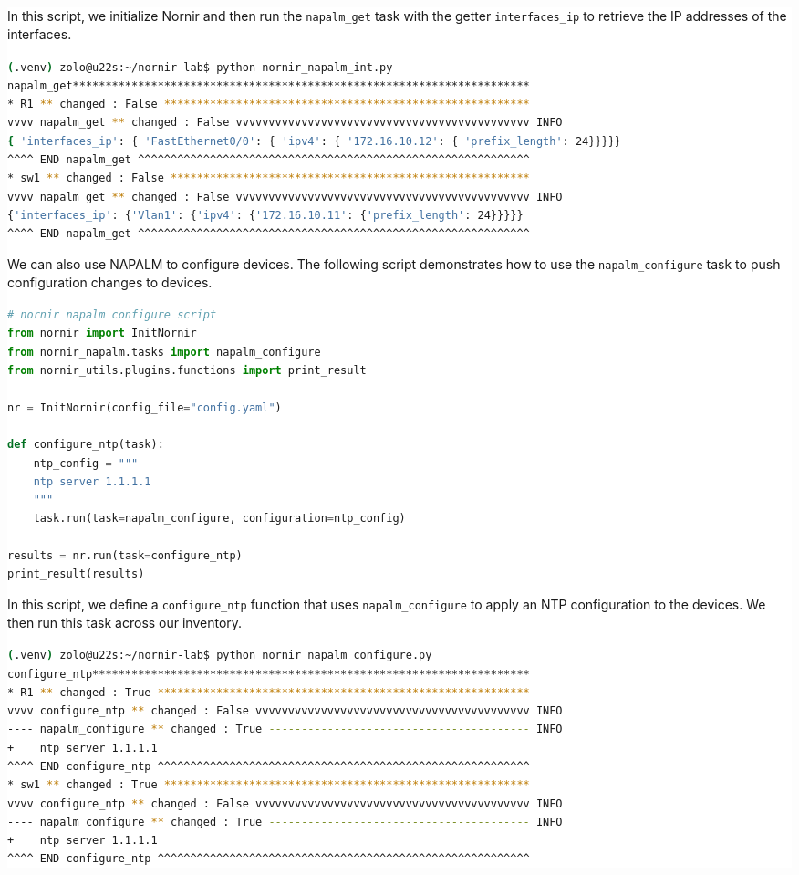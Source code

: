 In this script, we initialize Nornir and then run the `napalm_get` task with the getter `interfaces_ip` to retrieve the IP addresses of the interfaces.

```bash
(.venv) zolo@u22s:~/nornir-lab$ python nornir_napalm_int.py
napalm_get**********************************************************************
* R1 ** changed : False ********************************************************
vvvv napalm_get ** changed : False vvvvvvvvvvvvvvvvvvvvvvvvvvvvvvvvvvvvvvvvvvvvv INFO
{ 'interfaces_ip': { 'FastEthernet0/0': { 'ipv4': { '172.16.10.12': { 'prefix_length': 24}}}}}
^^^^ END napalm_get ^^^^^^^^^^^^^^^^^^^^^^^^^^^^^^^^^^^^^^^^^^^^^^^^^^^^^^^^^^^^
* sw1 ** changed : False *******************************************************
vvvv napalm_get ** changed : False vvvvvvvvvvvvvvvvvvvvvvvvvvvvvvvvvvvvvvvvvvvvv INFO
{'interfaces_ip': {'Vlan1': {'ipv4': {'172.16.10.11': {'prefix_length': 24}}}}}
^^^^ END napalm_get ^^^^^^^^^^^^^^^^^^^^^^^^^^^^^^^^^^^^^^^^^^^^^^^^^^^^^^^^^^^^
```

We can also use NAPALM to configure devices. The following script demonstrates how to use the `napalm_configure` task to push configuration changes to devices.

```python
# nornir napalm configure script
from nornir import InitNornir
from nornir_napalm.tasks import napalm_configure
from nornir_utils.plugins.functions import print_result

nr = InitNornir(config_file="config.yaml")

def configure_ntp(task):
    ntp_config = """
    ntp server 1.1.1.1
    """
    task.run(task=napalm_configure, configuration=ntp_config)

results = nr.run(task=configure_ntp)
print_result(results)
```

In this script, we define a `configure_ntp` function that uses `napalm_configure` to apply an NTP configuration to the devices. We then run this task across our inventory.

```bash
(.venv) zolo@u22s:~/nornir-lab$ python nornir_napalm_configure.py
configure_ntp*******************************************************************
* R1 ** changed : True *********************************************************
vvvv configure_ntp ** changed : False vvvvvvvvvvvvvvvvvvvvvvvvvvvvvvvvvvvvvvvvvv INFO
---- napalm_configure ** changed : True ---------------------------------------- INFO
+    ntp server 1.1.1.1
^^^^ END configure_ntp ^^^^^^^^^^^^^^^^^^^^^^^^^^^^^^^^^^^^^^^^^^^^^^^^^^^^^^^^^
* sw1 ** changed : True ********************************************************
vvvv configure_ntp ** changed : False vvvvvvvvvvvvvvvvvvvvvvvvvvvvvvvvvvvvvvvvvv INFO
---- napalm_configure ** changed : True ---------------------------------------- INFO
+    ntp server 1.1.1.1
^^^^ END configure_ntp ^^^^^^^^^^^^^^^^^^^^^^^^^^^^^^^^^^^^^^^^^^^^^^^^^^^^^^^^^
```
